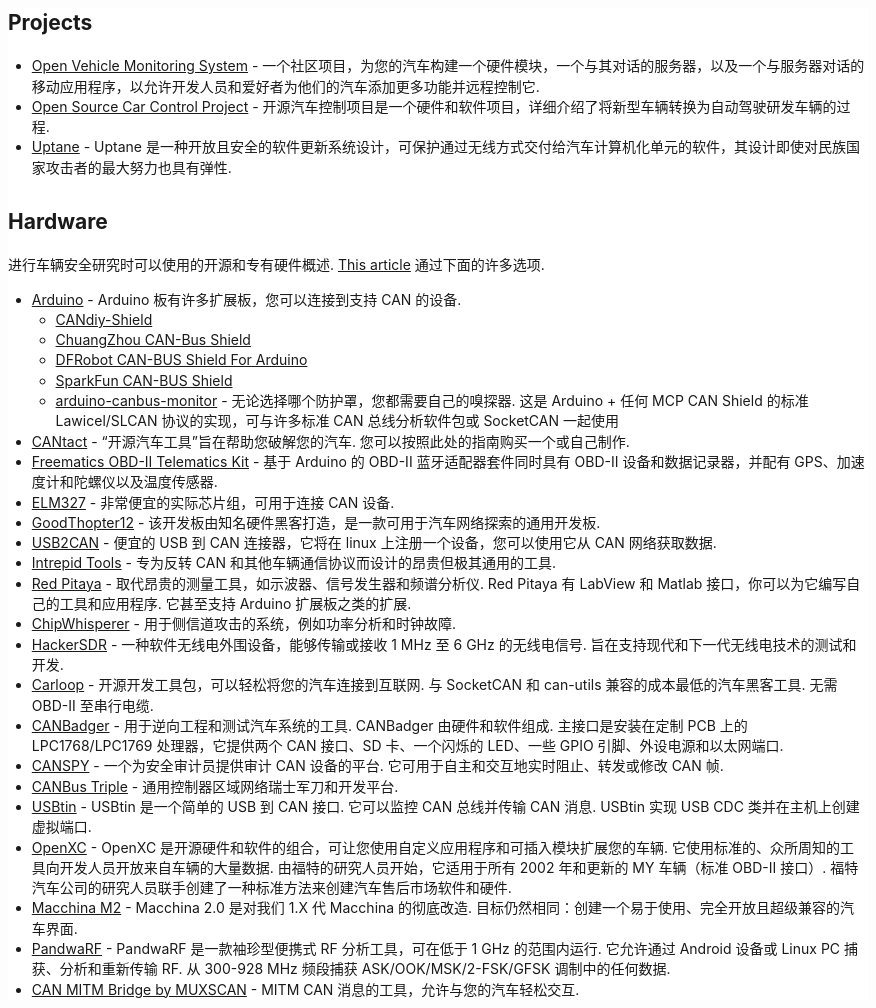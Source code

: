 ## Projects

- [Open Vehicle Monitoring System](https://github.com/openvehicles/Open-Vehicle-Monitoring-System) - 一个社区项目，为您的汽车构建一个硬件模块，一个与其对话的服务器，以及一个与服务器对话的移动应用程序，以允许开发人员和爱好者为他们的汽车添加更多功能并远程控制它.
- [Open Source Car Control Project](https://github.com/PolySync/OSCC) - 开源汽车控制项目是一个硬件和软件项目，详细介绍了将新型车辆转换为自动驾驶研发车辆的过程.
- [Uptane](https://uptane.github.io/overview.html) - Uptane 是一种开放且安全的软件更新系统设计，可保护通过无线方式交付给汽车计算机化单元的软件，其设计即使对民族国家攻击者的最大努力也具有弹性.

## Hardware

进行车辆安全研究时可以使用的开源和专有硬件概述. [This article](http://makezine.com/2016/04/08/car-hacking-tools-trade/) 通过下面的许多选项.

- [Arduino](https://www.arduino.cc/) - Arduino 板有许多扩展板，您可以连接到支持 CAN 的设备.
    - [CANdiy-Shield](https://github.com/watterott/CANdiy-Shield)
    - [ChuangZhou CAN-Bus Shield](http://www.seeedstudio.com/wiki/CAN-BUS_Shield)
    - [DFRobot CAN-BUS Shield For Arduino](http://www.dfrobot.com/index.php?route=product/product&product_id=1444)
    - [SparkFun CAN-BUS Shield](https://www.sparkfun.com/products/13262)
    - [arduino-canbus-monitor](https://github.com/latonita/arduino-canbus-monitor)  - 无论选择哪个防护罩，您都需要自己的嗅探器. 这是 Arduino + 任何 MCP CAN Shield 的标准 Lawicel/SLCAN 协议的实现，可与许多标准 CAN 总线分析软件包或 SocketCAN 一起使用
- [CANtact](http://linklayer.github.io/cantact/)  - “开源汽车工具”旨在帮助您破解您的汽车. 您可以按照此处的指南购买一个或自己制作.
- [Freematics OBD-II Telematics Kit](http://freematics.com/pages/products/arduino-telematics-kit-3/) - 基于 Arduino 的 OBD-II 蓝牙适配器套件同时具有 OBD-II 设备和数据记录器，并配有 GPS、加速度计和陀螺仪以及温度传感器.
- [ELM327](https://www.elmelectronics.com/obdic.html) - 非常便宜的实际芯片组，可用于连接 CAN 设备.
- [GoodThopter12](http://goodfet.sourceforge.net/hardware/goodthopter12/) - 该开发板由知名硬件黑客打造，是一款可用于汽车网络探索的通用开发板.
- [USB2CAN](http://www.8devices.com/products/usb2can/) - 便宜的 USB 到 CAN 连接器，它将在 linux 上注册一个设备，您可以使用它从 CAN 网络获取数据.
- [Intrepid Tools](http://store.intrepidcs.com/) - 专为反转 CAN 和其他车辆通信协议而设计的昂贵但极其通用的工具.
- [Red Pitaya](http://redpitaya.com/)  - 取代昂贵的测量工具，如示波器、信号发生器和频谱分析仪.  Red Pitaya 有 LabView 和 Matlab 接口，你可以为它编写自己的工具和应用程序. 它甚至支持 Arduino 扩展板之类的扩展.
- [ChipWhisperer](http://newae.com/tools/chipwhisperer/) - 用于侧信道攻击的系统，例如功率分析和时钟故障.
- [HackerSDR](https://greatscottgadgets.com/hackrf/)  - 一种软件无线电外围设备，能够传输或接收 1 MHz 至 6 GHz 的无线电信号. 旨在支持现代和下一代无线电技术的测试和开发.
- [Carloop](https://www.carloop.io/)  - 开源开发工具包，可以轻松将您的汽车连接到互联网. 与 SocketCAN 和 can-utils 兼容的成本最低的汽车黑客工具. 无需 OBD-II 至串行电缆.
- [CANBadger](https://gutenshit.github.io/CANBadger/)  - 用于逆向工程和测试汽车系统的工具.  CANBadger 由硬件和软件组成. 主接口是安装在定制 PCB 上的 LPC1768/LPC1769 处理器，它提供两个 CAN 接口、SD 卡、一个闪烁的 LED、一些 GPIO 引脚、外设电源和以太网端口.
- [CANSPY](https://bitbucket.org/jcdemay/canspy)  - 一个为安全审计员提供审计 CAN 设备的平台. 它可用于自主和交互地实时阻止、转发或修改 CAN 帧.
- [CANBus Triple](https://canb.us/) - 通用控制器区域网络瑞士军刀和开发平台.
- [USBtin](http://www.fischl.de/usbtin/)  - USBtin 是一个简单的 USB 到 CAN 接口. 它可以监控 CAN 总线并传输 CAN 消息.  USBtin 实现 USB CDC 类并在主机上创建虚拟端口.
- [OpenXC](http://openxcplatform.com/hardware.html)  - OpenXC 是开源硬件和软件的组合，可让您使用自定义应用程序和可插入模块扩展您的车辆. 它使用标准的、众所周知的工具向开发人员开放来自车辆的大量数据. 由福特的研究人员开始，它适用于所有 2002 年和更新的 MY 车辆（标准 OBD-II 接口）. 福特汽车公司的研究人员联手创建了一种标准方法来创建汽车售后市场软件和硬件.
- [Macchina M2](http://macchina.cc/guide/m2)  - Macchina 2.0 是对我们 1.X 代 Macchina 的彻底改造. 目标仍然相同：创建一个易于使用、完全开放且超级兼容的汽车界面.
- [PandwaRF](https://pandwarf.com/)  - PandwaRF 是一款袖珍型便携式 RF 分析工具，可在低于 1 GHz 的范围内运行. 它允许通过 Android 设备或 Linux PC 捕获、分析和重新传输 RF. 从 300-928 MHz 频段捕获 ASK/OOK/MSK/2-FSK/GFSK 调制中的任何数据.
- [CAN MITM Bridge by MUXSCAN](https://www.tindie.com/products/muxsan/can-mitm-bridge-3-port-rev-25/) - MITM CAN 消息的工具，允许与您的汽车轻松交互.

